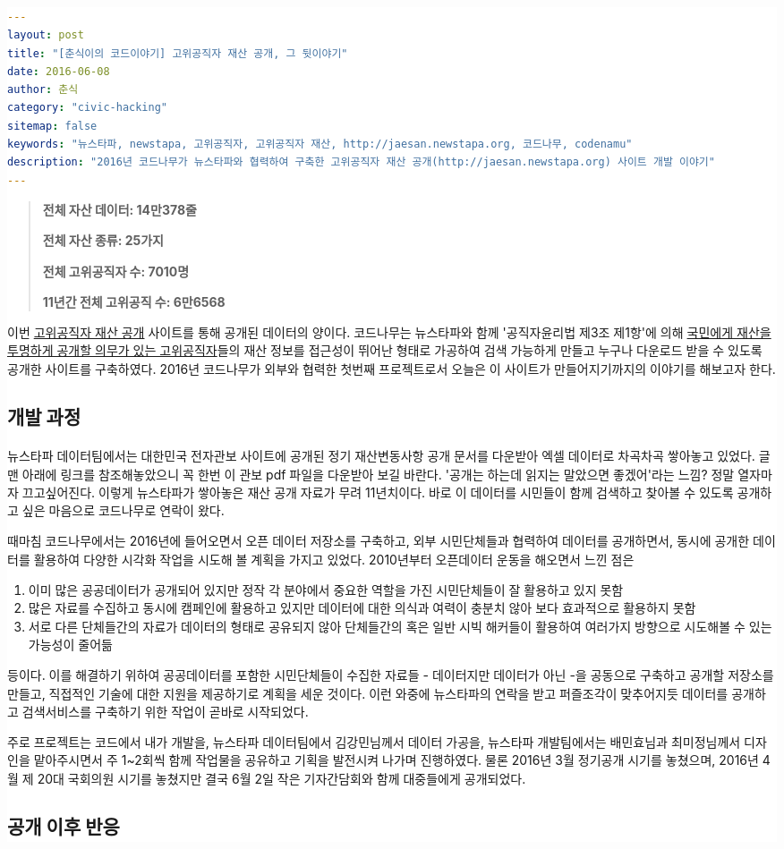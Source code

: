 ```yaml
---
layout: post
title: "[춘식이의 코드이야기] 고위공직자 재산 공개, 그 뒷이야기"
date: 2016-06-08
author: 춘식
category: "civic-hacking"
sitemap: false
keywords: "뉴스타파, newstapa, 고위공직자, 고위공직자 재산, http://jaesan.newstapa.org, 코드나무, codenamu"
description: "2016년 코드나무가 뉴스타파와 협력하여 구축한 고위공직자 재산 공개(http://jaesan.newstapa.org) 사이트 개발 이야기"
---
```


> **전체 자산 데이터: 14만378줄**
>
> **전체 자산 종류: 25가지**
>
> **전체 고위공직자 수: 7010명**
>
> **11년간 전체 고위공직 수: 6만6568**

이번 [고위공직자 재산 공개](http://jaesan.newstapa.org) 사이트를 통해 공개된 데이터의 양이다. 코드나무는 뉴스타파와 함께 '공직자윤리법 제3조 제1항'에 의해 [국민에게 재산을 투명하게 공개할 의무가 있는 고위공직자](http://www.gpec.go.kr/system/registration.jsp)들의 재산 정보를 접근성이 뛰어난 형태로 가공하여 검색 가능하게 만들고 누구나 다운로드 받을 수 있도록 공개한 사이트를 구축하였다. 2016년 코드나무가 외부와 협력한 첫번째 프로젝트로서 오늘은 이 사이트가 만들어지기까지의 이야기를 해보고자 한다.

## 개발 과정

뉴스타파 데이터팀에서는 대한민국 전자관보 사이트에 공개된 정기 재산변동사항 공개 문서를 다운받아 엑셀 데이터로 차곡차곡 쌓아놓고 있었다. 글 맨 아래에 링크를 참조해놓았으니 꼭 한번 이 관보 pdf 파일을 다운받아 보길 바란다. '공개는 하는데 읽지는 말았으면 좋겠어'라는 느낌? 정말 열자마자 끄고싶어진다. 이렇게 뉴스타파가 쌓아놓은 재산 공개 자료가 무려 11년치이다. 바로 이 데이터를 시민들이 함께 검색하고 찾아볼 수 있도록 공개하고 싶은 마음으로 코드나무로 연락이 왔다.

때마침 코드나무에서는 2016년에 들어오면서 오픈 데이터 저장소를 구축하고, 외부 시민단체들과 협력하여 데이터를 공개하면서, 동시에 공개한 데이터를 활용하여 다양한 시각화 작업을 시도해 볼 계획을 가지고 있었다. 2010년부터 오픈데이터 운동을 해오면서 느낀 점은

1. 이미 많은 공공데이터가 공개되어 있지만 정작 각 분야에서 중요한 역할을 가진 시민단체들이 잘 활용하고 있지 못함
2. 많은 자료를 수집하고 동시에 캠페인에 활용하고 있지만 데이터에 대한 의식과 여력이 충분치 않아 보다 효과적으로 활용하지 못함
3. 서로 다른 단체들간의 자료가 데이터의 형태로 공유되지 않아 단체들간의 혹은 일반 시빅 해커들이 활용하여 여러가지 방향으로 시도해볼 수 있는 가능성이 줄어듦

등이다. 이를 해결하기 위하여 공공데이터를 포함한 시민단체들이 수집한 자료들 - 데이터지만 데이터가 아닌 -을 공동으로 구축하고 공개할 저장소를 만들고, 직접적인 기술에 대한 지원을 제공하기로 계획을 세운 것이다. 이런 와중에 뉴스타파의 연락을 받고 퍼즐조각이 맞추어지듯 데이터를 공개하고 검색서비스를 구축하기 위한 작업이 곧바로 시작되었다.

주로 프로젝트는 코드에서 내가 개발을, 뉴스타파 데이터팀에서 김강민님께서 데이터 가공을, 뉴스타파 개발팀에서는 배민효님과 최미정님께서 디자인을 맡아주시면서 주 1~2회씩 함께 작업물을 공유하고 기획을 발전시켜 나가며 진행하였다. 물론 2016년 3월 정기공개 시기를 놓쳤으며, 2016년 4월 제 20대 국회의원 시기를 놓쳤지만 결국 6월 2일 작은 기자간담회와 함께 대중들에게 공개되었다.


## 공개 이후 반응
